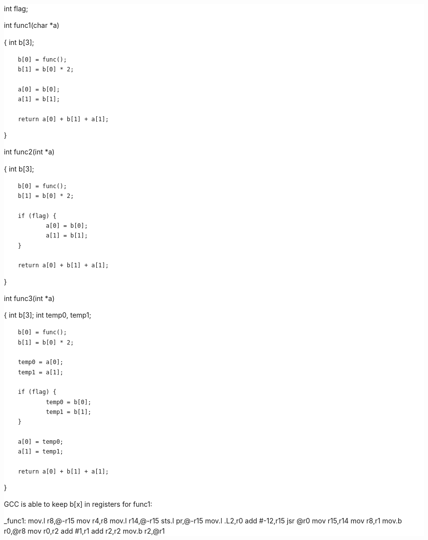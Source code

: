 int flag;

int func1(char *a)

{
        int b[3];

        b[0] = func();
        b[1] = b[0] * 2;

        a[0] = b[0];
        a[1] = b[1];

        return a[0] + b[1] + a[1];
}

int func2(int *a)

{
        int b[3];

        b[0] = func();
        b[1] = b[0] * 2;

        if (flag) {
                a[0] = b[0];
                a[1] = b[1];
        }

        return a[0] + b[1] + a[1];
}

int func3(int *a)

{
        int b[3];
        int temp0, temp1;

        b[0] = func();
        b[1] = b[0] * 2;

        temp0 = a[0];
        temp1 = a[1];

        if (flag) {
                temp0 = b[0];
                temp1 = b[1];
        }

        a[0] = temp0;
        a[1] = temp1;

        return a[0] + b[1] + a[1];
}

GCC is able to keep b[x] in registers for func1:

_func1:
        mov.l   r8,@-r15
        mov     r4,r8
        mov.l   r14,@-r15
        sts.l   pr,@-r15
        mov.l   .L2,r0
        add     #-12,r15
        jsr     @r0
        mov     r15,r14
        mov     r8,r1
        mov.b   r0,@r8
        mov     r0,r2
        add     #1,r1
        add     r2,r2
        mov.b   r2,@r1